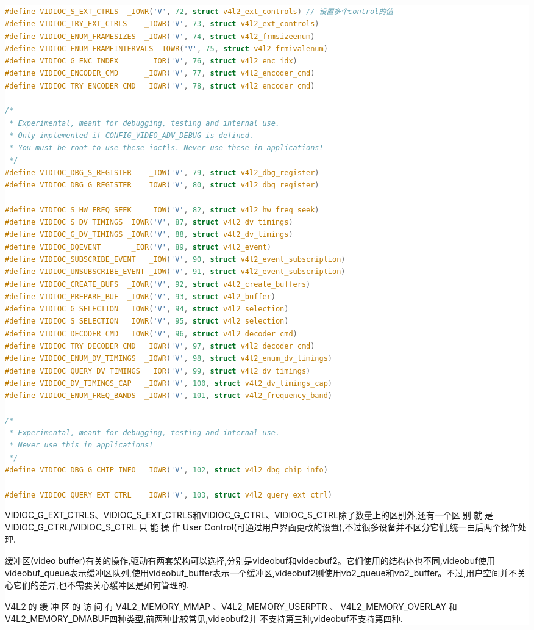 ```c
#define VIDIOC_S_EXT_CTRLS	_IOWR('V', 72, struct v4l2_ext_controls) // 设置多个control的值
#define VIDIOC_TRY_EXT_CTRLS	_IOWR('V', 73, struct v4l2_ext_controls)
#define VIDIOC_ENUM_FRAMESIZES	_IOWR('V', 74, struct v4l2_frmsizeenum)
#define VIDIOC_ENUM_FRAMEINTERVALS _IOWR('V', 75, struct v4l2_frmivalenum)
#define VIDIOC_G_ENC_INDEX       _IOR('V', 76, struct v4l2_enc_idx)
#define VIDIOC_ENCODER_CMD      _IOWR('V', 77, struct v4l2_encoder_cmd)
#define VIDIOC_TRY_ENCODER_CMD  _IOWR('V', 78, struct v4l2_encoder_cmd)

/*
 * Experimental, meant for debugging, testing and internal use.
 * Only implemented if CONFIG_VIDEO_ADV_DEBUG is defined.
 * You must be root to use these ioctls. Never use these in applications!
 */
#define	VIDIOC_DBG_S_REGISTER	 _IOW('V', 79, struct v4l2_dbg_register)
#define	VIDIOC_DBG_G_REGISTER	_IOWR('V', 80, struct v4l2_dbg_register)

#define VIDIOC_S_HW_FREQ_SEEK	 _IOW('V', 82, struct v4l2_hw_freq_seek)
#define	VIDIOC_S_DV_TIMINGS	_IOWR('V', 87, struct v4l2_dv_timings)
#define	VIDIOC_G_DV_TIMINGS	_IOWR('V', 88, struct v4l2_dv_timings)
#define	VIDIOC_DQEVENT		 _IOR('V', 89, struct v4l2_event)
#define	VIDIOC_SUBSCRIBE_EVENT	 _IOW('V', 90, struct v4l2_event_subscription)
#define	VIDIOC_UNSUBSCRIBE_EVENT _IOW('V', 91, struct v4l2_event_subscription)
#define VIDIOC_CREATE_BUFS	_IOWR('V', 92, struct v4l2_create_buffers)
#define VIDIOC_PREPARE_BUF	_IOWR('V', 93, struct v4l2_buffer)
#define VIDIOC_G_SELECTION	_IOWR('V', 94, struct v4l2_selection)
#define VIDIOC_S_SELECTION	_IOWR('V', 95, struct v4l2_selection)
#define VIDIOC_DECODER_CMD	_IOWR('V', 96, struct v4l2_decoder_cmd)
#define VIDIOC_TRY_DECODER_CMD	_IOWR('V', 97, struct v4l2_decoder_cmd)
#define VIDIOC_ENUM_DV_TIMINGS  _IOWR('V', 98, struct v4l2_enum_dv_timings)
#define VIDIOC_QUERY_DV_TIMINGS  _IOR('V', 99, struct v4l2_dv_timings)
#define VIDIOC_DV_TIMINGS_CAP   _IOWR('V', 100, struct v4l2_dv_timings_cap)
#define VIDIOC_ENUM_FREQ_BANDS	_IOWR('V', 101, struct v4l2_frequency_band)

/*
 * Experimental, meant for debugging, testing and internal use.
 * Never use this in applications!
 */
#define VIDIOC_DBG_G_CHIP_INFO  _IOWR('V', 102, struct v4l2_dbg_chip_info)

#define VIDIOC_QUERY_EXT_CTRL	_IOWR('V', 103, struct v4l2_query_ext_ctrl)
```

VIDIOC_G_EXT_CTRLS、VIDIOC_S_EXT_CTRLS和VIDIOC_G_CTRL、VIDIOC_S_CTRL除了数量上的区别外,还有一个区 别 就 是 VIDIOC_G_CTRL/VIDIOC_S_CTRL 只 能 操 作 User
Control(可通过用户界面更改的设置),不过很多设备并不区分它们,统一由后两个操作处理.

缓冲区(video buffer)有关的操作,驱动有两套架构可以选择,分别是videobuf和videobuf2。它们使用的结构体也不同,videobuf使用videobuf_queue表示缓冲区队列,使用videobuf_buffer表示一个缓冲区,videobuf2则使用vb2_queue和vb2_buffer。不过,用户空间并不关心它们的差异,也不需要关心缓冲区是如何管理的.

V4L2 的 缓 冲 区 的 访 问 有 V4L2_MEMORY_MMAP 、V4L2_MEMORY_USERPTR 、 V4L2_MEMORY_OVERLAY 和V4L2_MEMORY_DMABUF四种类型,前两种比较常见,videobuf2并
不支持第三种,videobuf不支持第四种.

